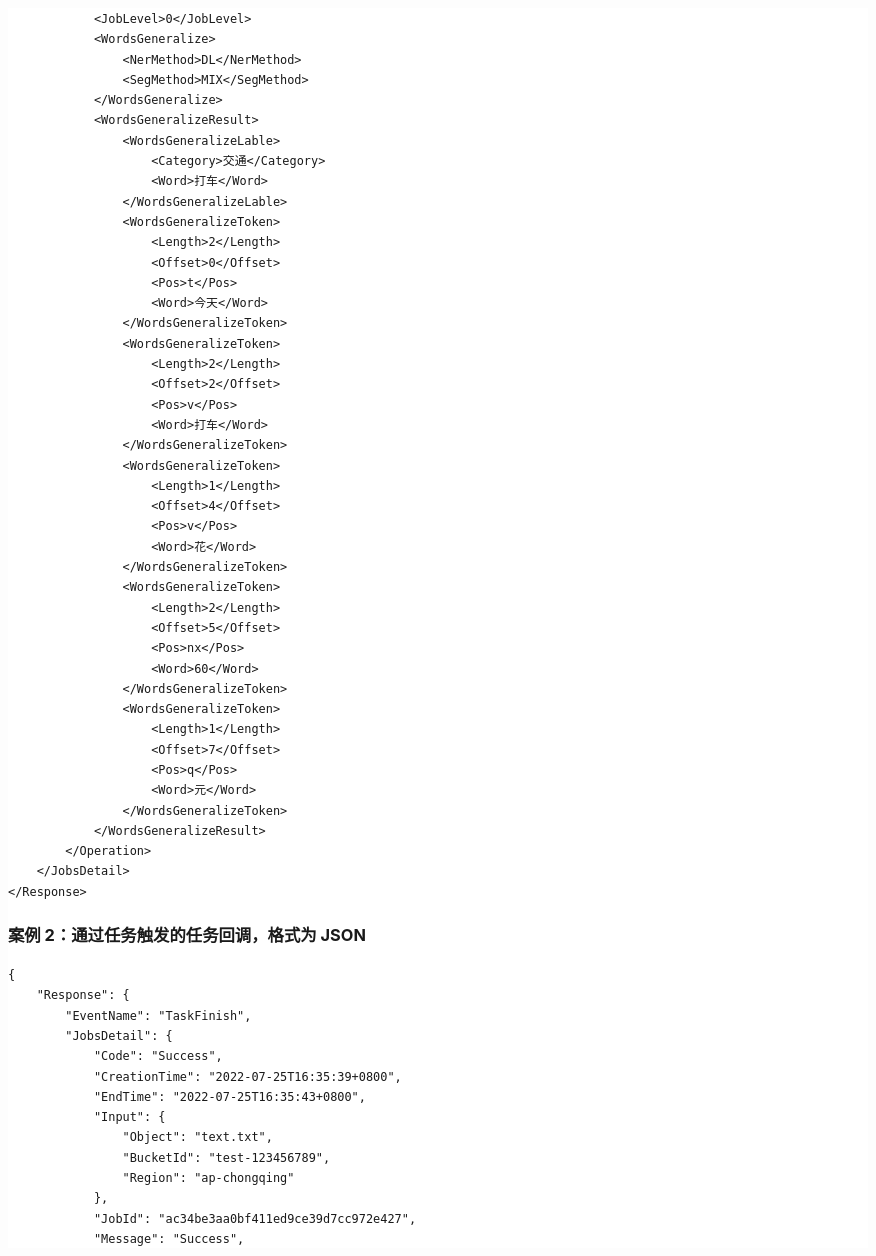 ```plaintext
            <JobLevel>0</JobLevel>
            <WordsGeneralize>
                <NerMethod>DL</NerMethod>
                <SegMethod>MIX</SegMethod>
            </WordsGeneralize>
            <WordsGeneralizeResult>
                <WordsGeneralizeLable>
                    <Category>交通</Category>
                    <Word>打车</Word>
                </WordsGeneralizeLable>
                <WordsGeneralizeToken>
                    <Length>2</Length>
                    <Offset>0</Offset>
                    <Pos>t</Pos>
                    <Word>今天</Word>
                </WordsGeneralizeToken>
                <WordsGeneralizeToken>
                    <Length>2</Length>
                    <Offset>2</Offset>
                    <Pos>v</Pos>
                    <Word>打车</Word>
                </WordsGeneralizeToken>
                <WordsGeneralizeToken>
                    <Length>1</Length>
                    <Offset>4</Offset>
                    <Pos>v</Pos>
                    <Word>花</Word>
                </WordsGeneralizeToken>
                <WordsGeneralizeToken>
                    <Length>2</Length>
                    <Offset>5</Offset>
                    <Pos>nx</Pos>
                    <Word>60</Word>
                </WordsGeneralizeToken>
                <WordsGeneralizeToken>
                    <Length>1</Length>
                    <Offset>7</Offset>
                    <Pos>q</Pos>
                    <Word>元</Word>
                </WordsGeneralizeToken>
            </WordsGeneralizeResult>
        </Operation>
    </JobsDetail>
</Response>
```

### 案例 2：通过任务触发的任务回调，格式为 JSON

```plaintext
{
	"Response": {
		"EventName": "TaskFinish",
		"JobsDetail": {
			"Code": "Success",
			"CreationTime": "2022-07-25T16:35:39+0800",
			"EndTime": "2022-07-25T16:35:43+0800",
			"Input": {
				"Object": "text.txt",
				"BucketId": "test-123456789",
				"Region": "ap-chongqing"
			},
			"JobId": "ac34be3aa0bf411ed9ce39d7cc972e427",
			"Message": "Success",
```